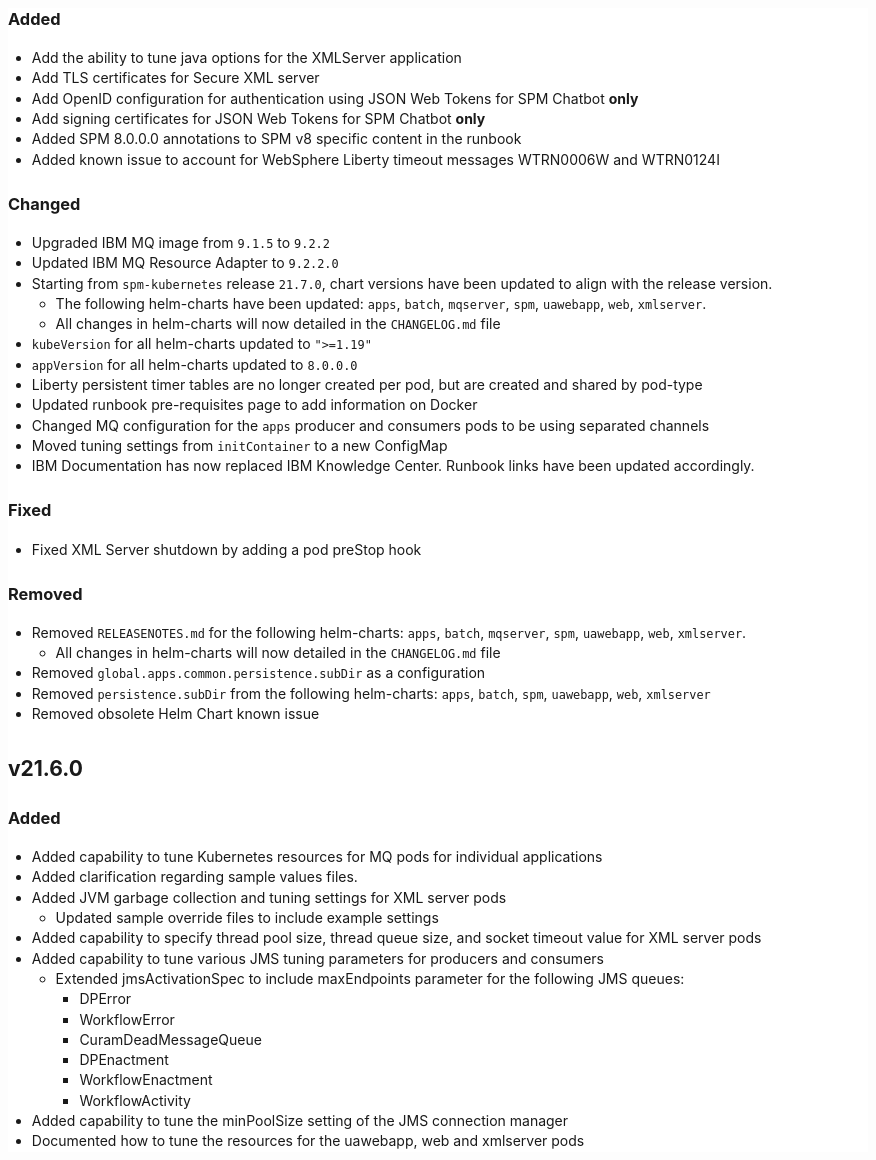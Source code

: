 ### Added

* Add the ability to tune java options for the XMLServer application
* Add TLS certificates for Secure XML server
* Add OpenID configuration for authentication using JSON Web Tokens for SPM Chatbot **only**
* Add signing certificates for JSON Web Tokens for SPM Chatbot **only**
* Added SPM 8.0.0.0 annotations to SPM v8 specific content in the runbook
* Added known issue to account for WebSphere Liberty timeout messages WTRN0006W and WTRN0124I

### Changed

* Upgraded IBM MQ image from `9.1.5` to `9.2.2`
* Updated IBM MQ Resource Adapter to `9.2.2.0`
* Starting from `spm-kubernetes` release `21.7.0`, chart versions have been updated to align with the release version.
  * The following helm-charts have been updated: `apps`, `batch`, `mqserver`, `spm`, `uawebapp`, `web`, `xmlserver`.
  * All changes in helm-charts will now detailed in the `CHANGELOG.md` file
* `kubeVersion` for all helm-charts updated to `">=1.19"`
* `appVersion` for all helm-charts updated to `8.0.0.0`
* Liberty persistent timer tables are no longer created per pod, but are created and shared by pod-type
* Updated runbook pre-requisites page to add information on Docker
* Changed MQ configuration for the `apps` producer and consumers pods to be using separated channels
* Moved tuning settings from `initContainer` to a new ConfigMap
* IBM Documentation has now replaced IBM Knowledge Center. Runbook links have been updated accordingly.

### Fixed

* Fixed XML Server shutdown by adding a pod preStop hook

### Removed

* Removed `RELEASENOTES.md` for the following helm-charts: `apps`, `batch`, `mqserver`, `spm`, `uawebapp`, `web`, `xmlserver`.
  * All changes in helm-charts will now detailed in the `CHANGELOG.md` file
* Removed `global.apps.common.persistence.subDir` as a configuration
* Removed `persistence.subDir` from the following helm-charts: `apps`, `batch`, `spm`, `uawebapp`, `web`, `xmlserver`
* Removed obsolete Helm Chart known issue

## v21.6.0

### Added

* Added capability to tune Kubernetes resources for MQ pods for individual applications
* Added clarification regarding sample values files.
* Added JVM garbage collection and tuning settings for XML server pods
  * Updated sample override files to include example settings
* Added capability to specify thread pool size, thread queue size, and socket timeout value for XML server pods
* Added capability to tune various JMS tuning parameters for producers and consumers
  * Extended jmsActivationSpec to include maxEndpoints parameter for the following JMS queues:
    * DPError
    * WorkflowError
    * CuramDeadMessageQueue
    * DPEnactment
    * WorkflowEnactment
    * WorkflowActivity
* Added capability to tune the minPoolSize setting of the JMS connection manager
* Documented how to tune the resources for the uawebapp, web and xmlserver pods
